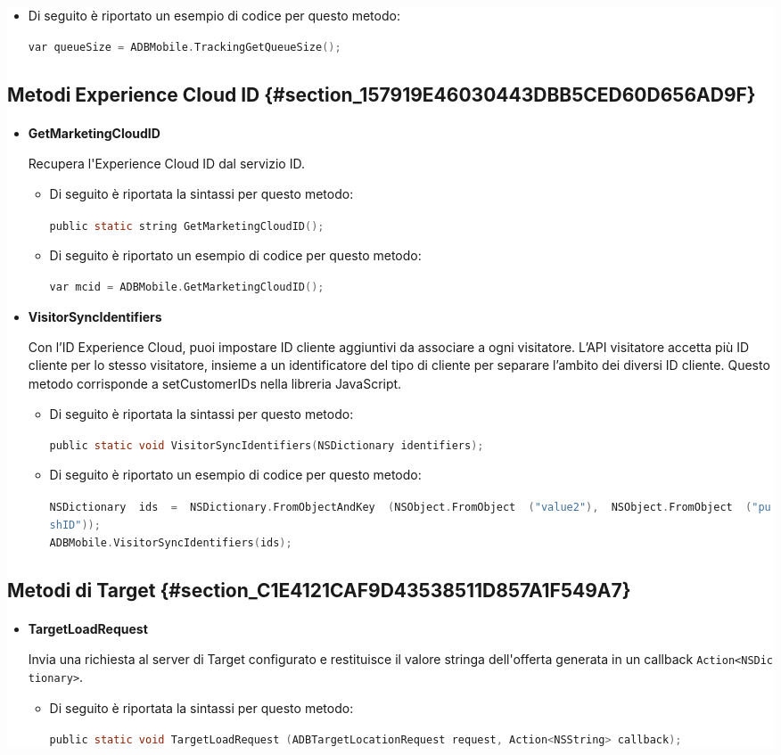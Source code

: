    * Di seguito è riportato un esempio di codice per questo metodo:

      ```objective-c
      var queueSize = ADBMobile.TrackingGetQueueSize(); 
      ```

## Metodi Experience Cloud ID {#section_157919E46030443DBB5CED60D656AD9F}

* **GetMarketingCloudID**

   Recupera l&#39;Experience Cloud ID dal servizio ID.

   * Di seguito è riportata la sintassi per questo metodo:

      ```objective-c
      public static string GetMarketingCloudID(); 
      ```

   * Di seguito è riportato un esempio di codice per questo metodo:

      ```objective-c
      var mcid = ADBMobile.GetMarketingCloudID();
      ```

* **VisitorSyncIdentifiers**

   Con l’ID Experience Cloud, puoi impostare ID cliente aggiuntivi da associare a ogni visitatore. L’API visitatore accetta più ID cliente per lo stesso visitatore, insieme a un identificatore del tipo di cliente per separare l’ambito dei diversi ID cliente. Questo metodo corrisponde a setCustomerIDs nella libreria JavaScript.

   * Di seguito è riportata la sintassi per questo metodo:

      ```objective-c
      public static void VisitorSyncIdentifiers(NSDictionary identifiers);
      ```

   * Di seguito è riportato un esempio di codice per questo metodo:

      ```objective-c
      NSDictionary  ids  =  NSDictionary.FromObjectAndKey  (NSObject.FromObject  ("value2"),  NSObject.FromObject  ("pushID")); 
      ADBMobile.VisitorSyncIdentifiers(ids); 
      ```

## Metodi di Target {#section_C1E4121CAF9D43538511D857A1F549A7}

* **TargetLoadRequest**

   Invia una richiesta al server di Target configurato e restituisce il valore stringa dell&#39;offerta generata in un callback `Action<NSDictionary>`.

   * Di seguito è riportata la sintassi per questo metodo:

      ```objective-c
      public static void TargetLoadRequest (ADBTargetLocationRequest request, Action<NSString> callback); 
      ```
